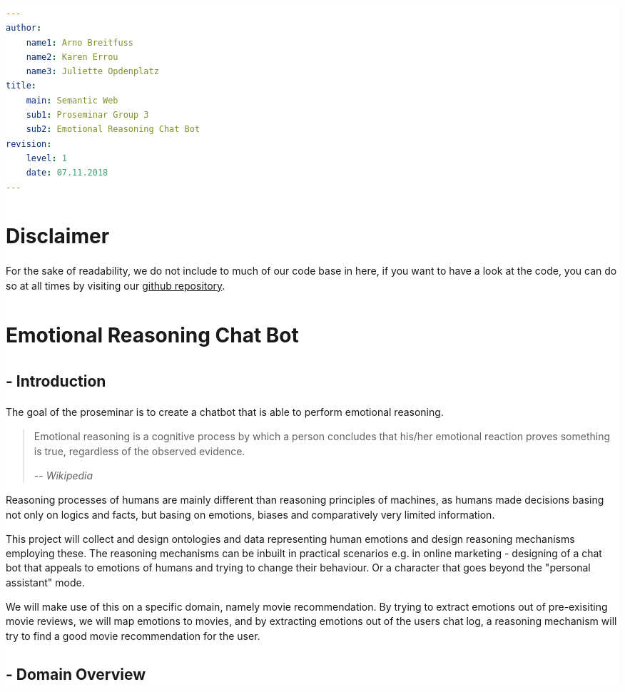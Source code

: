 ```yaml
---
author:
	name1: Arno Breitfuss 
	name2: Karen Errou 
	name3: Juliette Opdenplatz
title:
	main: Semantic Web
	sub1: Proseminar Group 3
	sub2: Emotional Reasoning Chat Bot
revision:
	level: 1
	date: 07.11.2018
---
```


# Disclaimer

For the sake of readability, we do not include to much of our code base in here, if you want to have a look at the code, you can do so at all times by visiting our [github repository](https://github.com/julietcetera/semantic-web-course).


# Emotional Reasoning Chat Bot

## - Introduction

The goal of the proseminar is to create a chatbot that is able to perform emotional reasoning.

> Emotional reasoning is a cognitive process by which a person concludes that his/her emotional reaction proves something is true, regardless of the observed evidence.
>
> -- <cite>Wikipedia</cite>

Reasoning processes of humans are mainly different than reasoning principles of machines, as humans made decisions basing not only on logics and facts, but basing on emotions, biases and comparatively very limited information.

This project will collect and design ontologies and data representing human emotions and design reasoning mechanisms employing these.
The reasoning mechanisms can be inbuilt in practical scenarios e.g. in online marketing - designing of a chat bot that appeals to emotions of humans and trying to change their behaviour.
Or a character that goes beyond the "personal assistant" mode.

We will make use of this on a specific domain, namely movie recommendation.
By trying to extract emotions out of pre-exisiting movie reviews, we will map emotions to movies, and by extracting emotions out of the users chat log, a reasoning mechanism will try to find a good movie recommendation for the user.


## - Domain Overview
